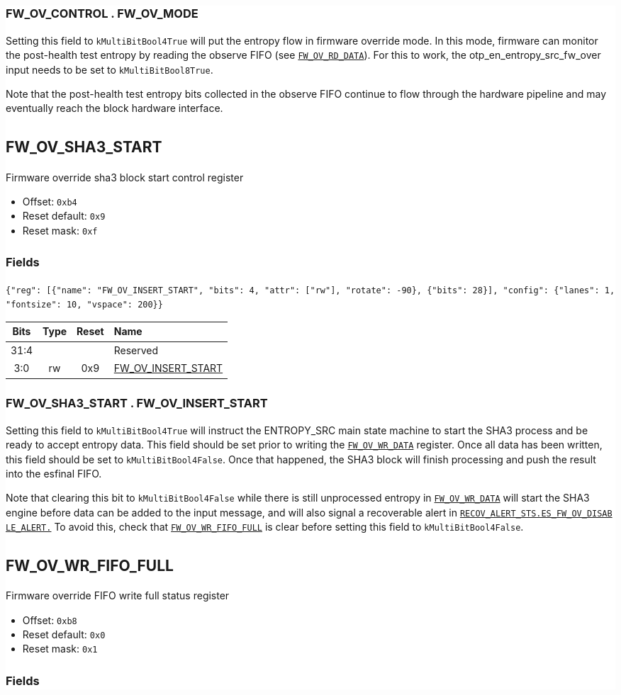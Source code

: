 ### FW_OV_CONTROL . FW_OV_MODE
Setting this field to `kMultiBitBool4True` will put the entropy flow in firmware override mode.
In this mode, firmware can monitor the post-health test entropy by reading
the observe FIFO (see [`FW_OV_RD_DATA`](#fw_ov_rd_data)).
For this to work, the otp_en_entropy_src_fw_over input needs to be set to `kMultiBitBool8True`.

Note that the post-health test entropy bits collected in the observe FIFO continue to flow through the hardware pipeline and may eventually reach the block hardware interface.

## FW_OV_SHA3_START
Firmware override sha3 block start control register
- Offset: `0xb4`
- Reset default: `0x9`
- Reset mask: `0xf`

### Fields

```wavejson
{"reg": [{"name": "FW_OV_INSERT_START", "bits": 4, "attr": ["rw"], "rotate": -90}, {"bits": 28}], "config": {"lanes": 1, "fontsize": 10, "vspace": 200}}
```

|  Bits  |  Type  |  Reset  | Name                                                        |
|:------:|:------:|:-------:|:------------------------------------------------------------|
|  31:4  |        |         | Reserved                                                    |
|  3:0   |   rw   |   0x9   | [FW_OV_INSERT_START](#fw_ov_sha3_start--fw_ov_insert_start) |

### FW_OV_SHA3_START . FW_OV_INSERT_START
Setting this field to `kMultiBitBool4True` will instruct the ENTROPY_SRC main state machine to start the SHA3 process and be ready to accept entropy data.
This field should be set prior to writing the [`FW_OV_WR_DATA`](#fw_ov_wr_data) register.
Once all data has been written, this field should be set to `kMultiBitBool4False`.
Once that happened, the SHA3 block will finish processing and push the result into the esfinal FIFO.

Note that clearing this bit to `kMultiBitBool4False` while there is still unprocessed entropy in [`FW_OV_WR_DATA`](#fw_ov_wr_data) will start the SHA3 engine before data can be added to the input message, and will also signal a recoverable alert in [`RECOV_ALERT_STS.ES_FW_OV_DISABLE_ALERT.`](#recov_alert_sts)
To avoid this, check that [`FW_OV_WR_FIFO_FULL`](#fw_ov_wr_fifo_full) is clear before setting this field to `kMultiBitBool4False`.

## FW_OV_WR_FIFO_FULL
Firmware override FIFO write full status register
- Offset: `0xb8`
- Reset default: `0x0`
- Reset mask: `0x1`

### Fields
